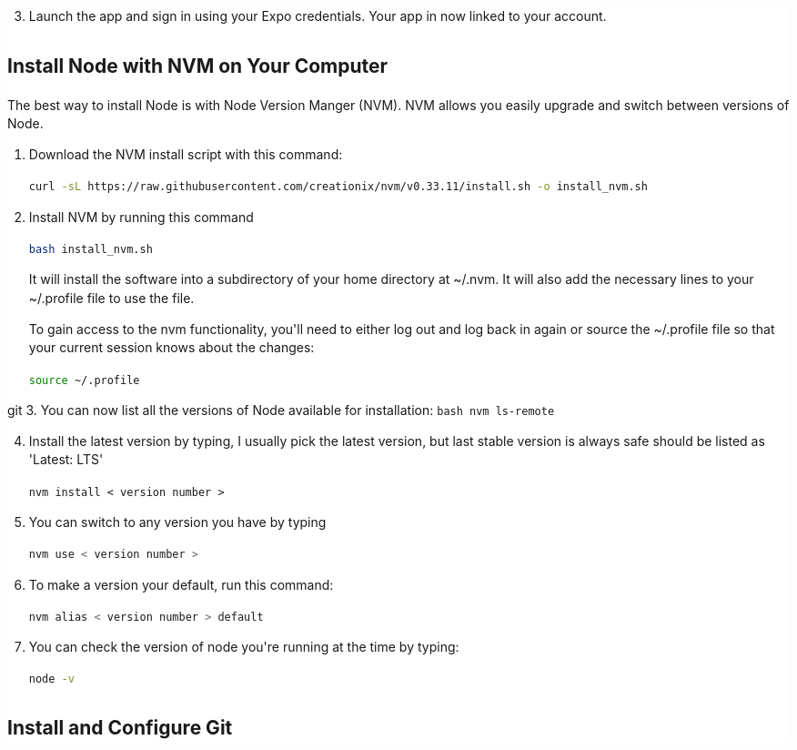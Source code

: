 3. Launch the app and sign in using your Expo credentials. Your app in now linked to your account.


## Install Node with NVM on Your Computer
The best way to install Node is with Node Version Manger (NVM). NVM allows you easily upgrade and switch between versions of Node.

1. Download the NVM install script with this command:
    ```bash
    curl -sL https://raw.githubusercontent.com/creationix/nvm/v0.33.11/install.sh -o install_nvm.sh
    ```

2. Install NVM by running this command
    ```bash
    bash install_nvm.sh
    ```

    It will install the software into a subdirectory of your home directory at ~/.nvm. It will also add the necessary lines to your ~/.profile file to use the file.

    To gain access to the nvm functionality, you'll need to either log out and log back in again or source the ~/.profile file so that your current session knows about the changes:
    ```bash
    source ~/.profile
    ```
git 
3. You can now list all the versions of Node available for installation:
    ```bash
    nvm ls-remote
    ```

4. Install the latest version by typing, I usually pick the latest version, but last stable version is always safe should be listed as 'Latest: LTS'
    ```
    nvm install < version number >
    ```


5. You can switch to any version you have by typing
    ```bash
    nvm use < version number >
    ```

6. To make a version your default, run this command:
    ```bash
    nvm alias < version number > default
    `````

7. You can check the version of node you're running at the time by typing:
    ```bash
    node -v
    `````

## Install and Configure Git
 